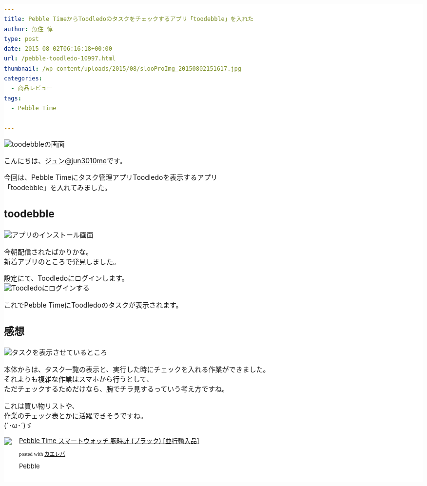 ```yaml
---
title: Pebble TimeからToodledoのタスクをチェックするアプリ「toodebble」を入れた
author: 魚住 惇
type: post
date: 2015-08-02T06:16:18+00:00
url: /pebble-toodledo-10997.html
thumbnail: /wp-content/uploads/2015/08/slooProImg_20150802151617.jpg
categories:
  - 商品レビュー
tags:
  - Pebble Time

---
```

<img decoding="async" loading="lazy" alt="toodebbleの画面" src="/wp-content/uploads/2015/08/slooProImg_20150802151610.jpg" width="600" height="450" class="slooProImg" />  


こんにちは、[ジュン@jun3010me][1]です。

今回は、Pebble Timeにタスク管理アプリToodledoを表示するアプリ  
「toodebble」を入れてみました。

## toodebble

<img decoding="async" loading="lazy" alt="アプリのインストール画面" src="/wp-content/uploads/2015/08/slooProImg_20150802151615.jpg" width="600" height="1067" class="slooProImg" /> 

今朝配信されたばかりかな。  
新着アプリのところで発見しました。

設定にて、Toodledoにログインします。  
<img decoding="async" loading="lazy" alt="Toodledoにログインする" src="/wp-content/uploads/2015/08/slooProImg_20150802151614.jpg" width="600" height="1067" class="slooProImg" /> 

これでPebble TimeにToodledoのタスクが表示されます。

## 感想

<img decoding="async" loading="lazy" alt="タスクを表示させているところ" src="/wp-content/uploads/2015/08/slooProImg_20150802151612.jpg" width="600" height="450" class="slooProImg" /> 

本体からは、タスク一覧の表示と、実行した時にチェックを入れる作業ができました。  
それよりも複雑な作業はスマホから行うとして、  
ただチェックするためだけなら、腕でチラ見するっていう考え方ですね。

これは買い物リストや、  
作業のチェック表とかに活躍できそうですね。  
(\`･ω･´)ゞ

<div class="kaerebalink-box" style="text-align:left;padding-bottom:20px;font-size:small;/zoom: 1;overflow: hidden;">
  <div class="kaerebalink-image" style="float:left;margin:0 15px 10px 0;">
    <a href="http://www.amazon.co.jp/exec/obidos/ASIN/B00Y2CYYQ8/jn050191-22/ref=nosim/" target="_blank" ><img decoding="async" src="http://ecx.images-amazon.com/images/I/41go35JvNWL._SL160_.jpg" style="border: none;" /></a>
  </div>
  <div class="kaerebalink-info" style="line-height:120%;/zoom: 1;overflow: hidden;">
    <div class="kaerebalink-name" style="margin-bottom:10px;line-height:120%">
      <a href="http://www.amazon.co.jp/exec/obidos/ASIN/B00Y2CYYQ8/jn050191-22/ref=nosim/" target="_blank" >Pebble Time スマートウォッチ 腕時計 (ブラック) [並行輸入品]</a></p>
      <div class="kaerebalink-powered-date" style="font-size:8pt;margin-top:5px;font-family:verdana;line-height:120%">
        posted with <a href="http://kaereba.com" rel="nofollow" target="_blank">カエレバ</a>
      </div>
    </div>
    <div class="kaerebalink-detail" style="margin-bottom:5px;">
      Pebble
    </div>

 [1]: https://twitter.com/jun3010me